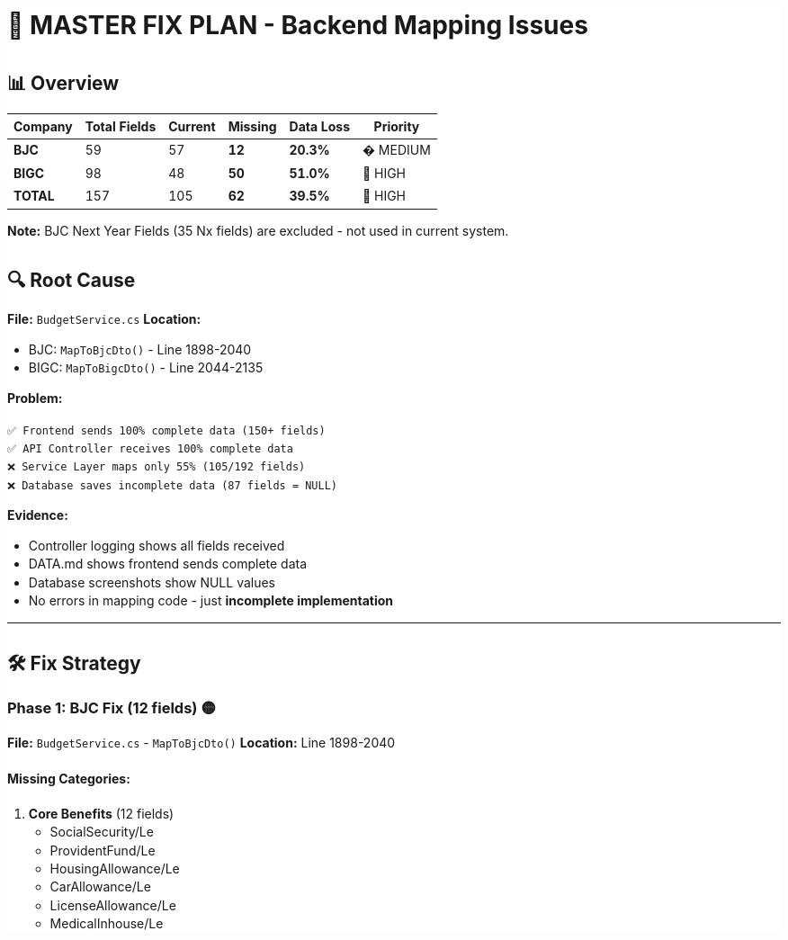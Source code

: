 # 🎯 MASTER FIX PLAN - Backend Mapping Issues

## 📊 Overview

| Company | Total Fields | Current | Missing | Data Loss | Priority |
|---------|-------------|---------|---------|-----------|----------|
| **BJC** | 59 | 57 | **12** | **20.3%** | � MEDIUM |
| **BIGC** | 98 | 48 | **50** | **51.0%** | 🔴 HIGH |
| **TOTAL** | 157 | 105 | **62** | **39.5%** | 🔴 HIGH |

**Note:** BJC Next Year Fields (35 Nx fields) are excluded - not used in current system.

## 🔍 Root Cause

**File:** `BudgetService.cs`
**Location:** 
- BJC: `MapToBjcDto()` - Line 1898-2040
- BIGC: `MapToBigcDto()` - Line 2044-2135

**Problem:**
```
✅ Frontend sends 100% complete data (150+ fields)
✅ API Controller receives 100% complete data
❌ Service Layer maps only 55% (105/192 fields)
❌ Database saves incomplete data (87 fields = NULL)
```

**Evidence:**
- Controller logging shows all fields received
- DATA.md shows frontend sends complete data
- Database screenshots show NULL values
- No errors in mapping code - just **incomplete implementation**

---

## 🛠️ Fix Strategy

### Phase 1: BJC Fix (12 fields) 🟡
**File:** `BudgetService.cs` - `MapToBjcDto()`
**Location:** Line 1898-2040

#### Missing Categories:
1. **Core Benefits** (12 fields)
   - SocialSecurity/Le
   - ProvidentFund/Le
   - HousingAllowance/Le
   - CarAllowance/Le
   - LicenseAllowance/Le
   - MedicalInhouse/Le
